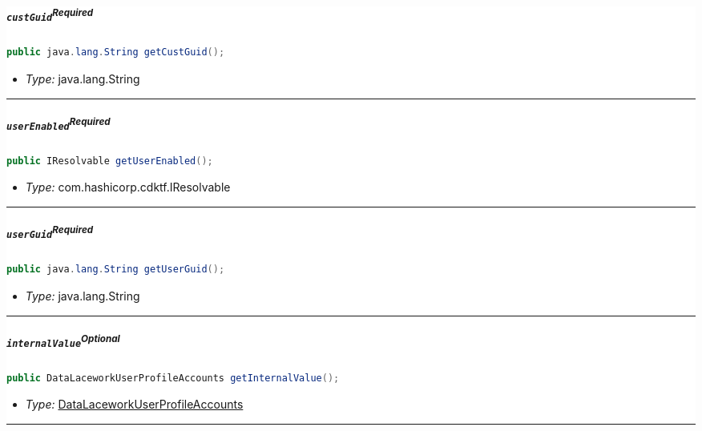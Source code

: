 ##### `custGuid`<sup>Required</sup> <a name="custGuid" id="rhizo-co-terraform-provider-lacework.dataLaceworkUserProfile.DataLaceworkUserProfileAccountsOutputReference.property.custGuid"></a>

```java
public java.lang.String getCustGuid();
```

- *Type:* java.lang.String

---

##### `userEnabled`<sup>Required</sup> <a name="userEnabled" id="rhizo-co-terraform-provider-lacework.dataLaceworkUserProfile.DataLaceworkUserProfileAccountsOutputReference.property.userEnabled"></a>

```java
public IResolvable getUserEnabled();
```

- *Type:* com.hashicorp.cdktf.IResolvable

---

##### `userGuid`<sup>Required</sup> <a name="userGuid" id="rhizo-co-terraform-provider-lacework.dataLaceworkUserProfile.DataLaceworkUserProfileAccountsOutputReference.property.userGuid"></a>

```java
public java.lang.String getUserGuid();
```

- *Type:* java.lang.String

---

##### `internalValue`<sup>Optional</sup> <a name="internalValue" id="rhizo-co-terraform-provider-lacework.dataLaceworkUserProfile.DataLaceworkUserProfileAccountsOutputReference.property.internalValue"></a>

```java
public DataLaceworkUserProfileAccounts getInternalValue();
```

- *Type:* <a href="#rhizo-co-terraform-provider-lacework.dataLaceworkUserProfile.DataLaceworkUserProfileAccounts">DataLaceworkUserProfileAccounts</a>

---



